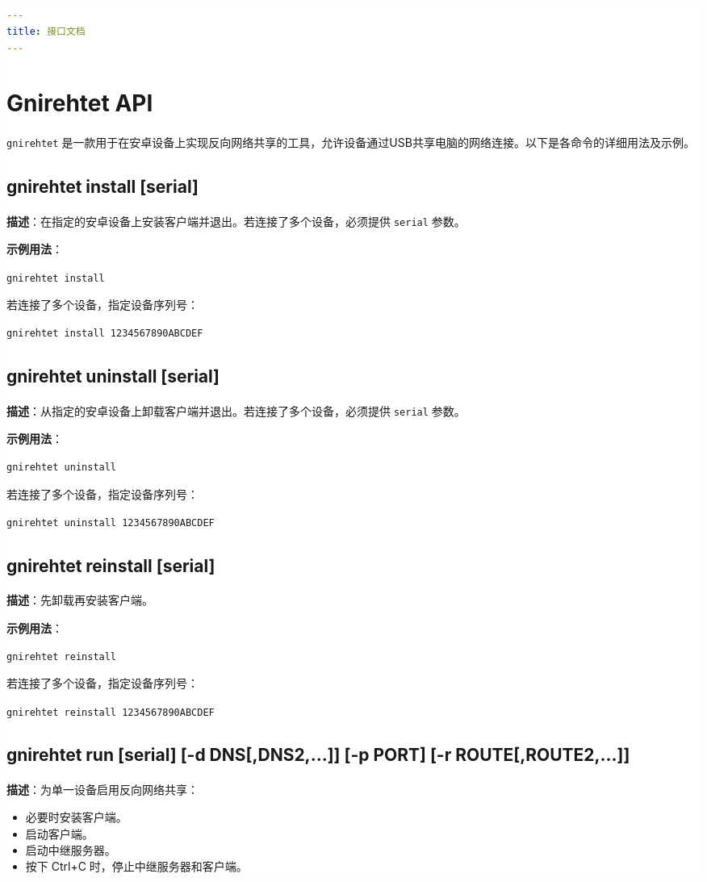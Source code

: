 ```yaml
---
title: 接口文档
---
```


# Gnirehtet API

`gnirehtet` 是一款用于在安卓设备上实现反向网络共享的工具，允许设备通过USB共享电脑的网络连接。以下是各命令的详细用法及示例。

## gnirehtet install [serial]

**描述**：在指定的安卓设备上安装客户端并退出。若连接了多个设备，必须提供 `serial` 参数。

**示例用法**：
```bash
gnirehtet install
```
若连接了多个设备，指定设备序列号：
```bash
gnirehtet install 1234567890ABCDEF
```

## gnirehtet uninstall [serial]

**描述**：从指定的安卓设备上卸载客户端并退出。若连接了多个设备，必须提供 `serial` 参数。

**示例用法**：
```bash
gnirehtet uninstall
```
若连接了多个设备，指定设备序列号：
```bash
gnirehtet uninstall 1234567890ABCDEF
```

## gnirehtet reinstall [serial]

**描述**：先卸载再安装客户端。

**示例用法**：
```bash
gnirehtet reinstall
```
若连接了多个设备，指定设备序列号：
```bash
gnirehtet reinstall 1234567890ABCDEF
```

## gnirehtet run [serial] [-d DNS[,DNS2,...]] [-p PORT] [-r ROUTE[,ROUTE2,...]]

**描述**：为单一设备启用反向网络共享：
- 必要时安装客户端。
- 启动客户端。
- 启动中继服务器。
- 按下 Ctrl+C 时，停止中继服务器和客户端。
